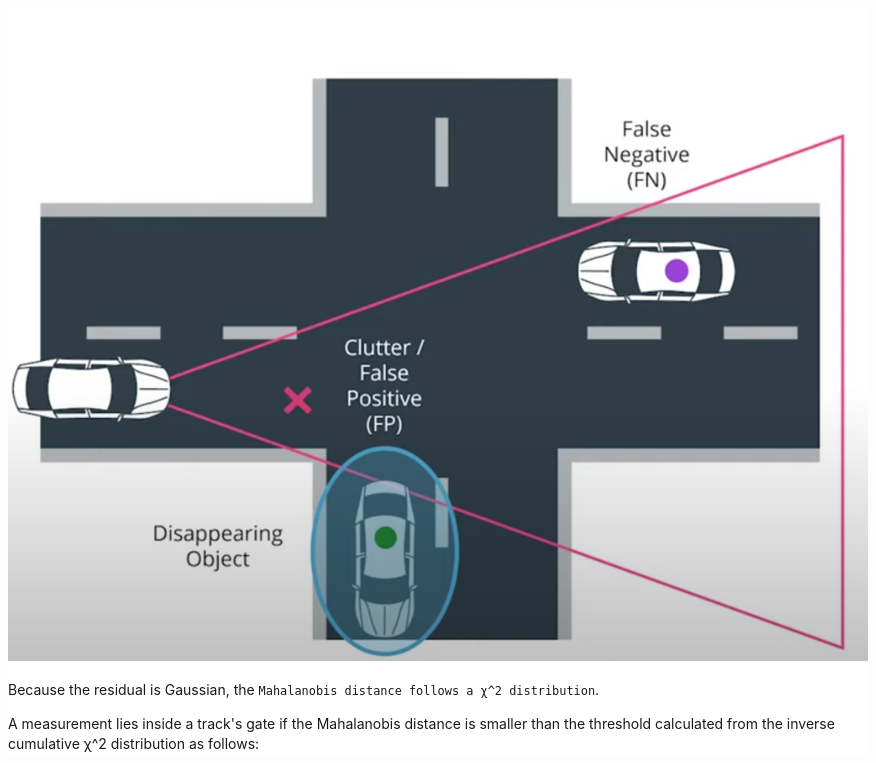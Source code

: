 ![](images/gating-3.png)

Because the residual is Gaussian, the `Mahalanobis distance follows a χ^2 distribution`.

A measurement lies inside a track's gate if the Mahalanobis distance is smaller than the threshold calculated from the inverse cumulative χ^2 distribution as follows:
